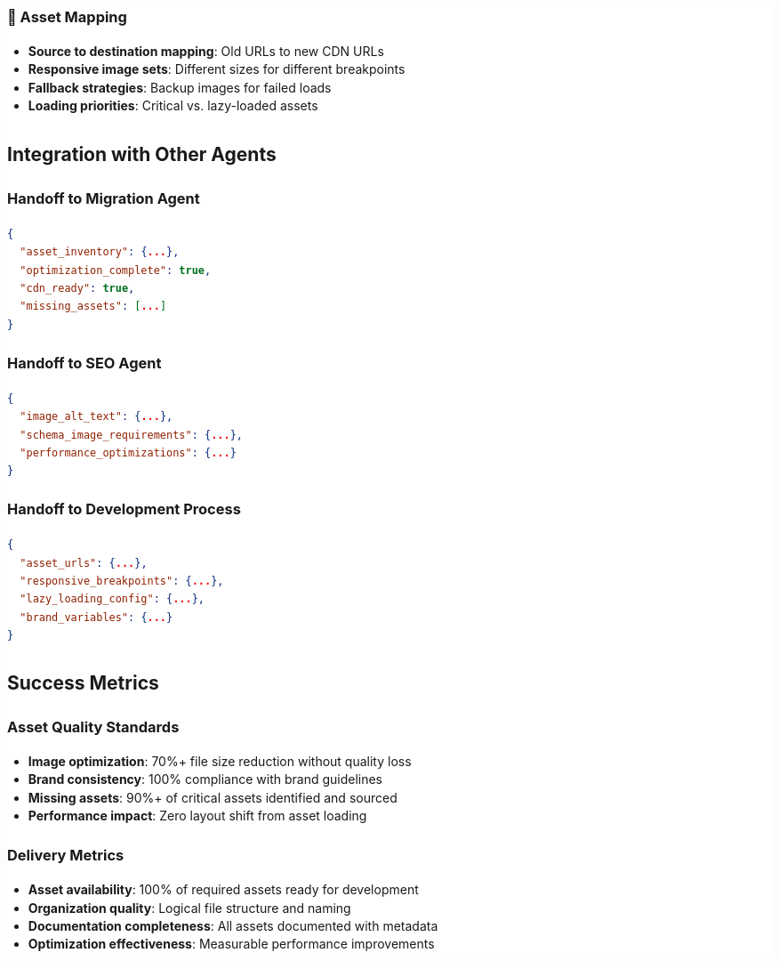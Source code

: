 ### 🔗 Asset Mapping
- **Source to destination mapping**: Old URLs to new CDN URLs
- **Responsive image sets**: Different sizes for different breakpoints
- **Fallback strategies**: Backup images for failed loads
- **Loading priorities**: Critical vs. lazy-loaded assets

## Integration with Other Agents

### Handoff to Migration Agent
```json
{
  "asset_inventory": {...},
  "optimization_complete": true,
  "cdn_ready": true,
  "missing_assets": [...]
}
```

### Handoff to SEO Agent
```json
{
  "image_alt_text": {...},
  "schema_image_requirements": {...},
  "performance_optimizations": {...}
}
```

### Handoff to Development Process
```json
{
  "asset_urls": {...},
  "responsive_breakpoints": {...},
  "lazy_loading_config": {...},
  "brand_variables": {...}
}
```

## Success Metrics

### Asset Quality Standards
- **Image optimization**: 70%+ file size reduction without quality loss
- **Brand consistency**: 100% compliance with brand guidelines
- **Missing assets**: 90%+ of critical assets identified and sourced
- **Performance impact**: Zero layout shift from asset loading

### Delivery Metrics
- **Asset availability**: 100% of required assets ready for development
- **Organization quality**: Logical file structure and naming
- **Documentation completeness**: All assets documented with metadata
- **Optimization effectiveness**: Measurable performance improvements
